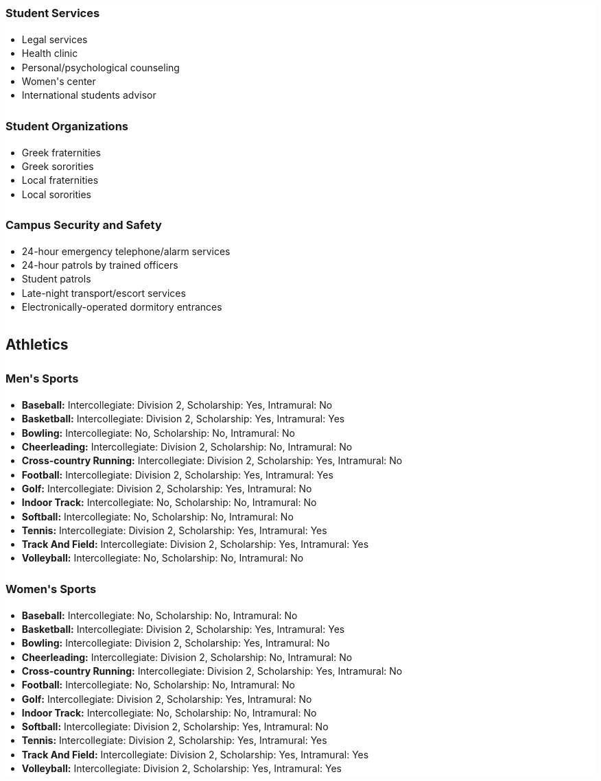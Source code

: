 ### Student Services

- Legal services
- Health clinic
- Personal/psychological counseling
- Women's center
- International students advisor

### Student Organizations

- Greek fraternities
- Greek sororities
- Local fraternities
- Local sororities

### Campus Security and Safety

- 24-hour emergency telephone/alarm services
- 24-hour patrols by trained officers
- Student patrols
- Late-night transport/escort services
- Electronically-operated dormitory entrances

## Athletics

### Men's Sports

- **Baseball:** Intercollegiate: Division 2, Scholarship: Yes, Intramural: No
- **Basketball:** Intercollegiate: Division 2, Scholarship: Yes, Intramural: Yes
- **Bowling:** Intercollegiate: No, Scholarship: No, Intramural: No
- **Cheerleading:** Intercollegiate: Division 2, Scholarship: No, Intramural: No
- **Cross-country Running:** Intercollegiate: Division 2, Scholarship: Yes, Intramural: No
- **Football:** Intercollegiate: Division 2, Scholarship: Yes, Intramural: Yes
- **Golf:** Intercollegiate: Division 2, Scholarship: Yes, Intramural: No
- **Indoor Track:** Intercollegiate: No, Scholarship: No, Intramural: No
- **Softball:** Intercollegiate: No, Scholarship: No, Intramural: No
- **Tennis:** Intercollegiate: Division 2, Scholarship: Yes, Intramural: Yes
- **Track And Field:** Intercollegiate: Division 2, Scholarship: Yes, Intramural: Yes
- **Volleyball:** Intercollegiate: No, Scholarship: No, Intramural: No

### Women's Sports

- **Baseball:** Intercollegiate: No, Scholarship: No, Intramural: No
- **Basketball:** Intercollegiate: Division 2, Scholarship: Yes, Intramural: Yes
- **Bowling:** Intercollegiate: Division 2, Scholarship: Yes, Intramural: No
- **Cheerleading:** Intercollegiate: Division 2, Scholarship: No, Intramural: No
- **Cross-country Running:** Intercollegiate: Division 2, Scholarship: Yes, Intramural: No
- **Football:** Intercollegiate: No, Scholarship: No, Intramural: No
- **Golf:** Intercollegiate: Division 2, Scholarship: Yes, Intramural: No
- **Indoor Track:** Intercollegiate: No, Scholarship: No, Intramural: No
- **Softball:** Intercollegiate: Division 2, Scholarship: Yes, Intramural: No
- **Tennis:** Intercollegiate: Division 2, Scholarship: Yes, Intramural: Yes
- **Track And Field:** Intercollegiate: Division 2, Scholarship: Yes, Intramural: Yes
- **Volleyball:** Intercollegiate: Division 2, Scholarship: Yes, Intramural: Yes
